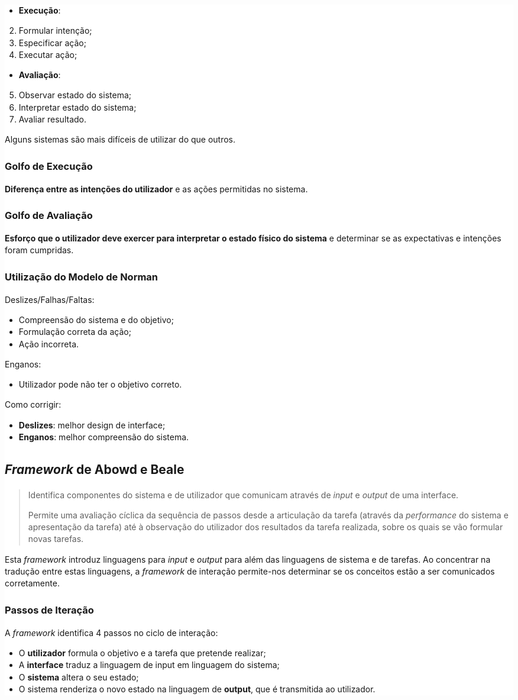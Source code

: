 * **Execução**:  
2. Formular intenção;  
3. Especificar ação;  
4. Executar ação;  

* **Avaliação**:  
5. Observar estado do sistema;  
6. Interpretar estado do sistema;  
7. Avaliar resultado.  

Alguns sistemas são mais difíceis de utilizar do que outros.

### Golfo de Execução
**Diferença entre as intenções do utilizador** e as ações permitidas no sistema.

### Golfo de Avaliação
**Esforço que o utilizador deve exercer para interpretar o estado físico do sistema** e determinar se as expectativas e intenções foram cumpridas.

### Utilização do Modelo de Norman

Deslizes/Falhas/Faltas:
* Compreensão do sistema e do objetivo;
* Formulação correta da ação;
* Ação incorreta.

Enganos:
* Utilizador pode não ter o objetivo correto.

Como corrigir:
* **Deslizes**: melhor design de interface;
* **Enganos**: melhor compreensão do sistema.


## _Framework_ de Abowd e Beale

> Identifica componentes do sistema e de utilizador que comunicam através de _input_ e _output_ de uma interface.
>
> Permite uma avaliação cíclica da sequência de passos desde a articulação da tarefa (através da _performance_ do sistema e apresentação da tarefa) até à observação do utilizador dos resultados da tarefa realizada, sobre os quais se vão formular novas tarefas.

Esta _framework_ introduz linguagens para _input_ e _output_ para além das linguagens de sistema e de tarefas. Ao concentrar na tradução entre estas linguagens, a _framework_ de interação permite-nos determinar se os conceitos estão a ser comunicados corretamente.

### Passos de Iteração
A _framework_ identifica 4 passos no ciclo de interação:
* O **utilizador** formula o objetivo e a tarefa que pretende realizar;
* A **interface** traduz a linguagem de input em linguagem do sistema;
* O **sistema** altera o seu estado;
* O sistema renderiza o novo estado na linguagem de **output**, que é transmitida ao utilizador.
